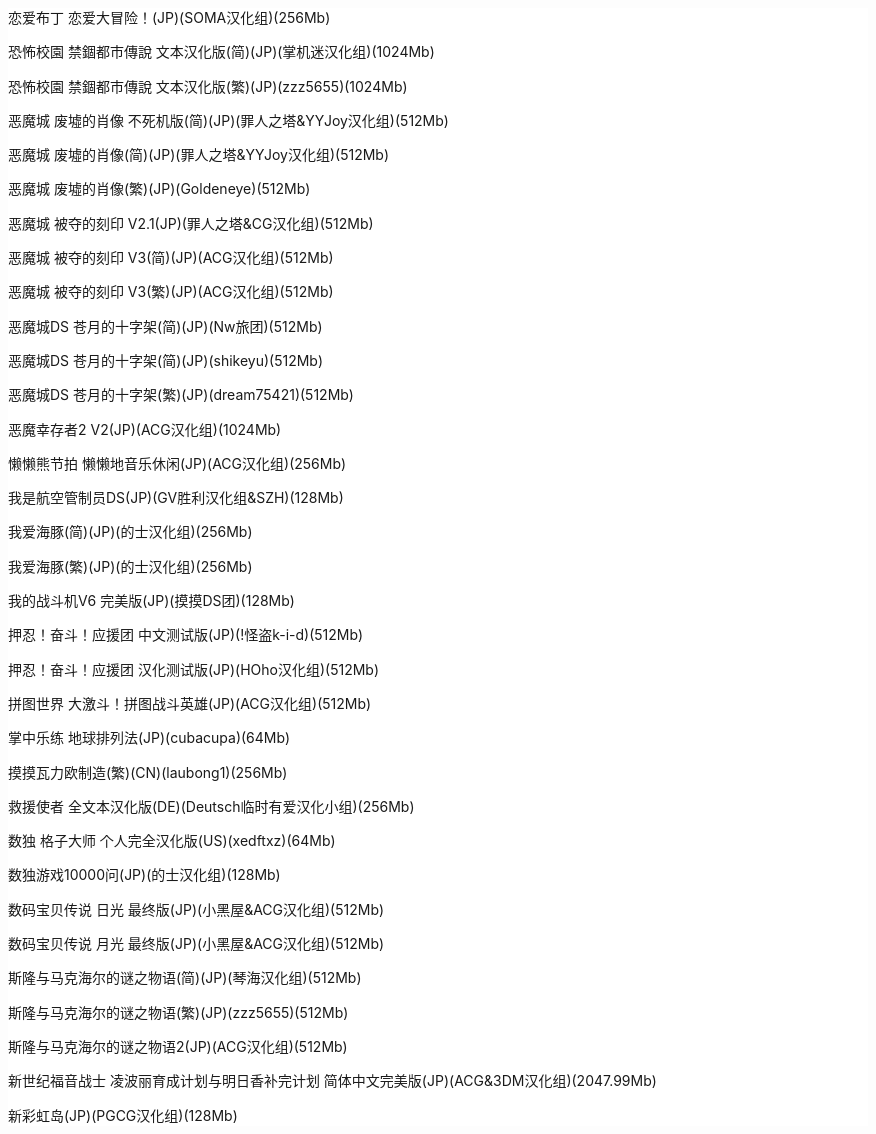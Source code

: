 恋爱布丁 恋爱大冒险！(JP)(SOMA汉化组)(256Mb)

恐怖校園 禁錮都市傳說 文本汉化版(简)(JP)(掌机迷汉化组)(1024Mb)

恐怖校園 禁錮都市傳說 文本汉化版(繁)(JP)(zzz5655)(1024Mb)

恶魔城 废墟的肖像 不死机版(简)(JP)(罪人之塔&amp;YYJoy汉化组)(512Mb)

恶魔城 废墟的肖像(简)(JP)(罪人之塔&amp;YYJoy汉化组)(512Mb)

恶魔城 废墟的肖像(繁)(JP)(Goldeneye)(512Mb)

恶魔城 被夺的刻印 V2.1(JP)(罪人之塔&amp;CG汉化组)(512Mb)

恶魔城 被夺的刻印 V3(简)(JP)(ACG汉化组)(512Mb)

恶魔城 被夺的刻印 V3(繁)(JP)(ACG汉化组)(512Mb)

恶魔城DS 苍月的十字架(简)(JP)(Nw旅团)(512Mb)

恶魔城DS 苍月的十字架(简)(JP)(shikeyu)(512Mb)

恶魔城DS 苍月的十字架(繁)(JP)(dream75421)(512Mb)

恶魔幸存者2 V2(JP)(ACG汉化组)(1024Mb)

懒懒熊节拍 懒懒地音乐休闲(JP)(ACG汉化组)(256Mb)

我是航空管制员DS(JP)(GV胜利汉化组&amp;SZH)(128Mb)

我爱海豚(简)(JP)(的士汉化组)(256Mb)

我爱海豚(繁)(JP)(的士汉化组)(256Mb)

我的战斗机V6 完美版(JP)(摸摸DS团)(128Mb)

押忍！奋斗！应援团 中文测试版(JP)(!怪盗k-i-d)(512Mb)

押忍！奋斗！应援团 汉化测试版(JP)(HOho汉化组)(512Mb)

拼图世界 大激斗！拼图战斗英雄(JP)(ACG汉化组)(512Mb)

掌中乐练 地球排列法(JP)(cubacupa)(64Mb)

摸摸瓦力欧制造(繁)(CN)(laubong1)(256Mb)

救援使者 全文本汉化版(DE)(Deutsch临时有爱汉化小组)(256Mb)

数独 格子大师 个人完全汉化版(US)(xedftxz)(64Mb)

数独游戏10000问(JP)(的士汉化组)(128Mb)

数码宝贝传说 日光 最终版(JP)(小黑屋&amp;ACG汉化组)(512Mb)

数码宝贝传说 月光 最终版(JP)(小黑屋&amp;ACG汉化组)(512Mb)

斯隆与马克海尔的谜之物语(简)(JP)(琴海汉化组)(512Mb)

斯隆与马克海尔的谜之物语(繁)(JP)(zzz5655)(512Mb)

斯隆与马克海尔的谜之物语2(JP)(ACG汉化组)(512Mb)

新世纪福音战士 凌波丽育成计划与明日香补完计划 简体中文完美版(JP)(ACG&amp;3DM汉化组)(2047.99Mb)

新彩虹岛(JP)(PGCG汉化组)(128Mb)
